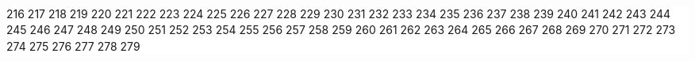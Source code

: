 <span class="normal">216</span>
<span class="normal">217</span>
<span class="normal">218</span>
<span class="normal">219</span>
<span class="normal">220</span>
<span class="normal">221</span>
<span class="normal">222</span>
<span class="normal">223</span>
<span class="normal">224</span>
<span class="normal">225</span>
<span class="normal">226</span>
<span class="normal">227</span>
<span class="normal">228</span>
<span class="normal">229</span>
<span class="normal">230</span>
<span class="normal">231</span>
<span class="normal">232</span>
<span class="normal">233</span>
<span class="normal">234</span>
<span class="normal">235</span>
<span class="normal">236</span>
<span class="normal">237</span>
<span class="normal">238</span>
<span class="normal">239</span>
<span class="normal">240</span>
<span class="normal">241</span>
<span class="normal">242</span>
<span class="normal">243</span>
<span class="normal">244</span>
<span class="normal">245</span>
<span class="normal">246</span>
<span class="normal">247</span>
<span class="normal">248</span>
<span class="normal">249</span>
<span class="normal">250</span>
<span class="normal">251</span>
<span class="normal">252</span>
<span class="normal">253</span>
<span class="normal">254</span>
<span class="normal">255</span>
<span class="normal">256</span>
<span class="normal">257</span>
<span class="normal">258</span>
<span class="normal">259</span>
<span class="normal">260</span>
<span class="normal">261</span>
<span class="normal">262</span>
<span class="normal">263</span>
<span class="normal">264</span>
<span class="normal">265</span>
<span class="normal">266</span>
<span class="normal">267</span>
<span class="normal">268</span>
<span class="normal">269</span>
<span class="normal">270</span>
<span class="normal">271</span>
<span class="normal">272</span>
<span class="normal">273</span>
<span class="normal">274</span>
<span class="normal">275</span>
<span class="normal">276</span>
<span class="normal">277</span>
<span class="normal">278</span>
<span class="normal">279</span>